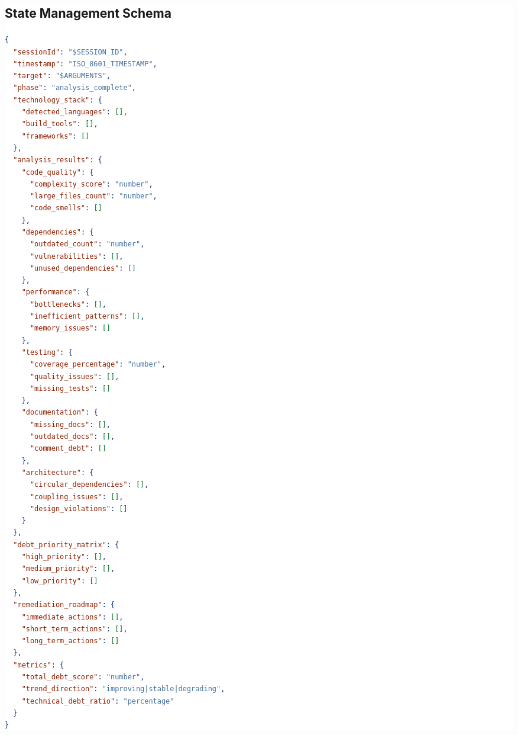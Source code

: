 ## State Management Schema

```json
{
  "sessionId": "$SESSION_ID",
  "timestamp": "ISO_8601_TIMESTAMP",
  "target": "$ARGUMENTS",
  "phase": "analysis_complete",
  "technology_stack": {
    "detected_languages": [],
    "build_tools": [],
    "frameworks": []
  },
  "analysis_results": {
    "code_quality": {
      "complexity_score": "number",
      "large_files_count": "number",
      "code_smells": []
    },
    "dependencies": {
      "outdated_count": "number",
      "vulnerabilities": [],
      "unused_dependencies": []
    },
    "performance": {
      "bottlenecks": [],
      "inefficient_patterns": [],
      "memory_issues": []
    },
    "testing": {
      "coverage_percentage": "number",
      "quality_issues": [],
      "missing_tests": []
    },
    "documentation": {
      "missing_docs": [],
      "outdated_docs": [],
      "comment_debt": []
    },
    "architecture": {
      "circular_dependencies": [],
      "coupling_issues": [],
      "design_violations": []
    }
  },
  "debt_priority_matrix": {
    "high_priority": [],
    "medium_priority": [],
    "low_priority": []
  },
  "remediation_roadmap": {
    "immediate_actions": [],
    "short_term_actions": [],
    "long_term_actions": []
  },
  "metrics": {
    "total_debt_score": "number",
    "trend_direction": "improving|stable|degrading",
    "technical_debt_ratio": "percentage"
  }
}
```
